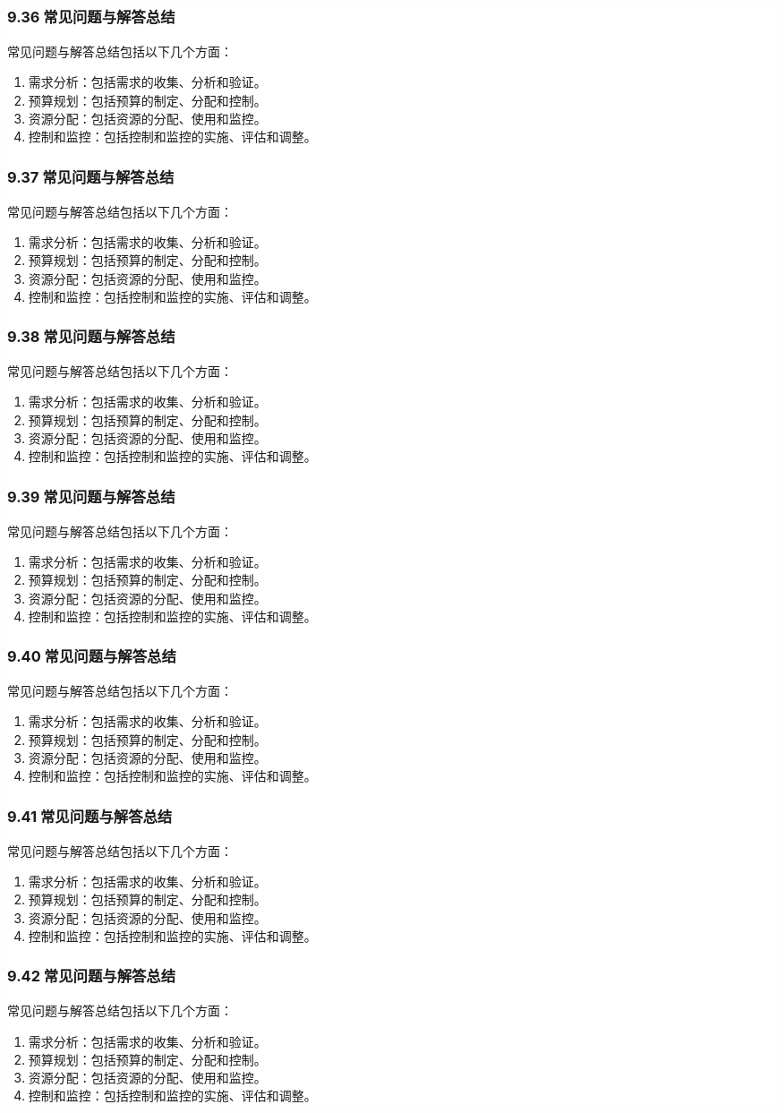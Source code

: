 ### 9.36  常见问题与解答总结
常见问题与解答总结包括以下几个方面：

1.  需求分析：包括需求的收集、分析和验证。
2.  预算规划：包括预算的制定、分配和控制。
3.  资源分配：包括资源的分配、使用和监控。
4.  控制和监控：包括控制和监控的实施、评估和调整。

### 9.37  常见问题与解答总结
常见问题与解答总结包括以下几个方面：

1.  需求分析：包括需求的收集、分析和验证。
2.  预算规划：包括预算的制定、分配和控制。
3.  资源分配：包括资源的分配、使用和监控。
4.  控制和监控：包括控制和监控的实施、评估和调整。

### 9.38  常见问题与解答总结
常见问题与解答总结包括以下几个方面：

1.  需求分析：包括需求的收集、分析和验证。
2.  预算规划：包括预算的制定、分配和控制。
3.  资源分配：包括资源的分配、使用和监控。
4.  控制和监控：包括控制和监控的实施、评估和调整。

### 9.39  常见问题与解答总结
常见问题与解答总结包括以下几个方面：

1.  需求分析：包括需求的收集、分析和验证。
2.  预算规划：包括预算的制定、分配和控制。
3.  资源分配：包括资源的分配、使用和监控。
4.  控制和监控：包括控制和监控的实施、评估和调整。

### 9.40  常见问题与解答总结
常见问题与解答总结包括以下几个方面：

1.  需求分析：包括需求的收集、分析和验证。
2.  预算规划：包括预算的制定、分配和控制。
3.  资源分配：包括资源的分配、使用和监控。
4.  控制和监控：包括控制和监控的实施、评估和调整。

### 9.41  常见问题与解答总结
常见问题与解答总结包括以下几个方面：

1.  需求分析：包括需求的收集、分析和验证。
2.  预算规划：包括预算的制定、分配和控制。
3.  资源分配：包括资源的分配、使用和监控。
4.  控制和监控：包括控制和监控的实施、评估和调整。

### 9.42  常见问题与解答总结
常见问题与解答总结包括以下几个方面：

1.  需求分析：包括需求的收集、分析和验证。
2.  预算规划：包括预算的制定、分配和控制。
3.  资源分配：包括资源的分配、使用和监控。
4.  控制和监控：包括控制和监控的实施、评估和调整。
